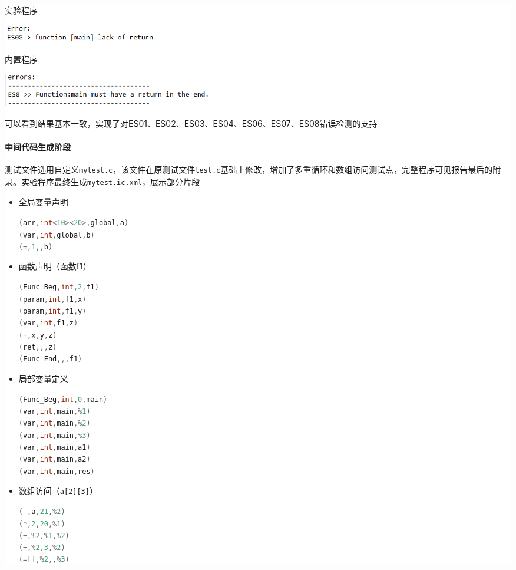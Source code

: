   实验程序

  <img src="report.assets/image-20210530104519707.png" alt="image-20210530104519707" style="zoom:67%;" />

  内置程序

  <img src="report.assets/image-20210530100900118.png" alt="image-20210530100900118" style="zoom: 67%;" />

可以看到结果基本一致，实现了对ES01、ES02、ES03、ES04、ES06、ES07、ES08错误检测的支持

#### 中间代码生成阶段

测试文件选用自定义`mytest.c`，该文件在原测试文件`test.c`基础上修改，增加了多重循环和数组访问测试点，完整程序可见报告最后的附录。实验程序最终生成`mytest.ic.xml`，展示部分片段

- 全局变量声明

  ```c
  (arr,int<10><20>,global,a)
  (var,int,global,b)
  (=,1,,b)
  ```

- 函数声明（函数f1）

  ```c
  (Func_Beg,int,2,f1)
  (param,int,f1,x)
  (param,int,f1,y)
  (var,int,f1,z)
  (+,x,y,z)
  (ret,,,z)
  (Func_End,,,f1)
  ```

- 局部变量定义

  ```c
  (Func_Beg,int,0,main)
  (var,int,main,%1)
  (var,int,main,%2)
  (var,int,main,%3)
  (var,int,main,a1)
  (var,int,main,a2)
  (var,int,main,res)
  ```

- 数组访问（`a[2][3]`）

  ```c
  (-,a,21,%2)
  (*,2,20,%1)
  (+,%2,%1,%2)
  (+,%2,3,%2)
  (=[],%2,,%3)
  ```
